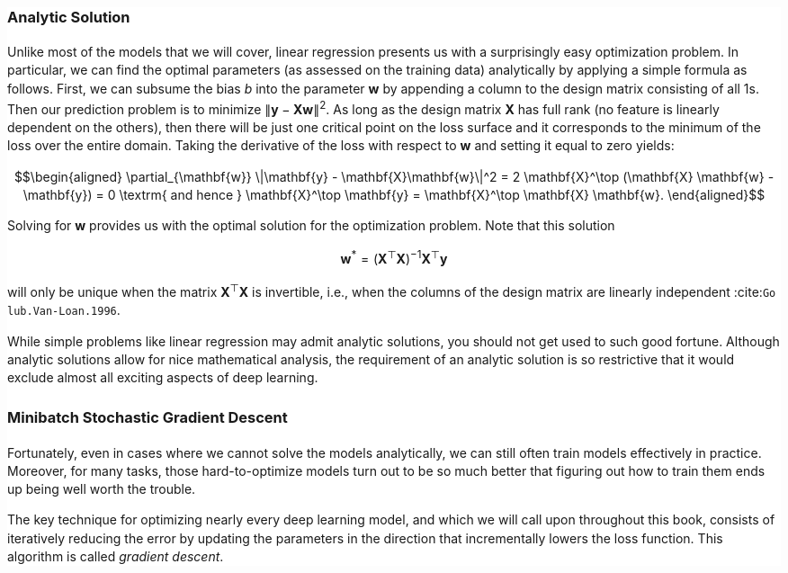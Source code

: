 ### Analytic Solution

Unlike most of the models that we will cover,
linear regression presents us with
a surprisingly easy optimization problem.
In particular, we can find the optimal parameters
(as assessed on the training data)
analytically by applying a simple formula as follows.
First, we can subsume the bias $b$ into the parameter $\mathbf{w}$
by appending a column to the design matrix consisting of all 1s.
Then our prediction problem is to minimize $\|\mathbf{y} - \mathbf{X}\mathbf{w}\|^2$.
As long as the design matrix $\mathbf{X}$ has full rank
(no feature is linearly dependent on the others),
then there will be just one critical point on the loss surface
and it corresponds to the minimum of the loss over the entire domain.
Taking the derivative of the loss with respect to $\mathbf{w}$
and setting it equal to zero yields:

$$\begin{aligned}
    \partial_{\mathbf{w}} \|\mathbf{y} - \mathbf{X}\mathbf{w}\|^2 =
    2 \mathbf{X}^\top (\mathbf{X} \mathbf{w} - \mathbf{y}) = 0
    \textrm{ and hence }
    \mathbf{X}^\top \mathbf{y} = \mathbf{X}^\top \mathbf{X} \mathbf{w}.
\end{aligned}$$

Solving for $\mathbf{w}$ provides us with the optimal solution
for the optimization problem.
Note that this solution 

$$\mathbf{w}^* = (\mathbf X^\top \mathbf X)^{-1}\mathbf X^\top \mathbf{y}$$

will only be unique
when the matrix $\mathbf X^\top \mathbf X$ is invertible,
i.e., when the columns of the design matrix
are linearly independent :cite:`Golub.Van-Loan.1996`.



While simple problems like linear regression
may admit analytic solutions,
you should not get used to such good fortune.
Although analytic solutions allow for nice mathematical analysis,
the requirement of an analytic solution is so restrictive
that it would exclude almost all exciting aspects of deep learning.

### Minibatch Stochastic Gradient Descent

Fortunately, even in cases where we cannot solve the models analytically,
we can still often train models effectively in practice.
Moreover, for many tasks, those hard-to-optimize models
turn out to be so much better that figuring out how to train them
ends up being well worth the trouble.

The key technique for optimizing nearly every deep learning model,
and which we will call upon throughout this book,
consists of iteratively reducing the error
by updating the parameters in the direction
that incrementally lowers the loss function.
This algorithm is called *gradient descent*.
